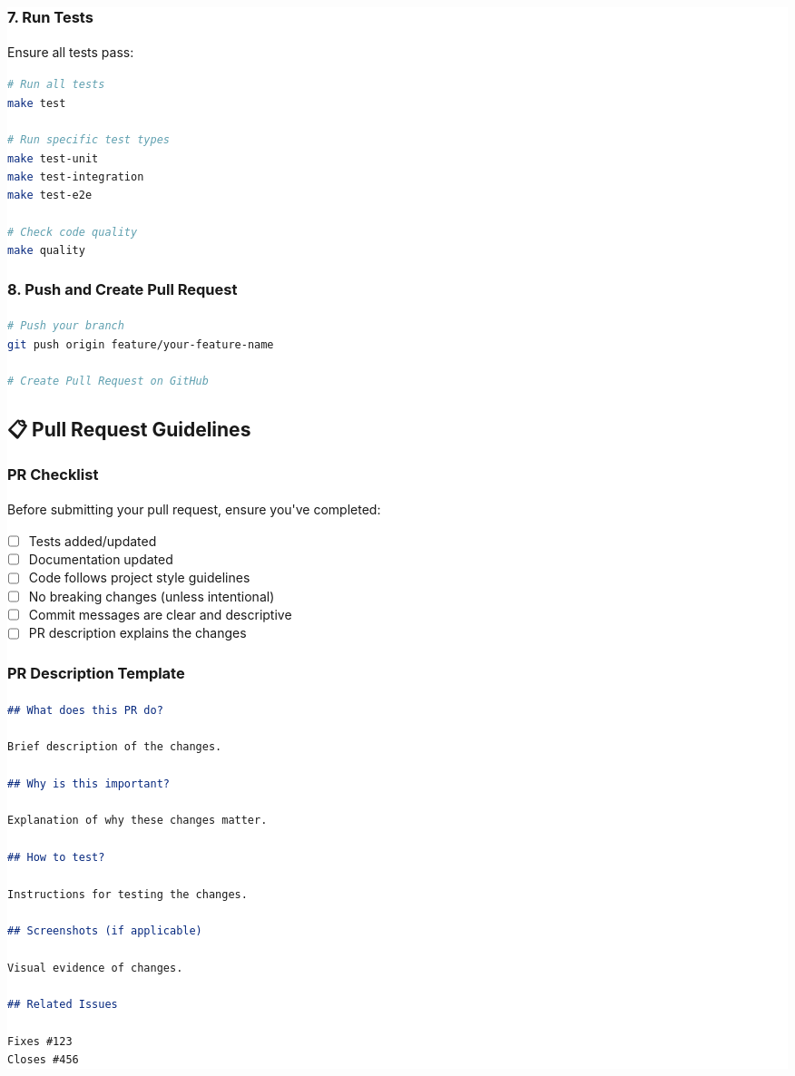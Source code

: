 ### 7. Run Tests

Ensure all tests pass:

```bash
# Run all tests
make test

# Run specific test types
make test-unit
make test-integration
make test-e2e

# Check code quality
make quality
```

### 8. Push and Create Pull Request

```bash
# Push your branch
git push origin feature/your-feature-name

# Create Pull Request on GitHub
```

## 📋 Pull Request Guidelines

### PR Checklist

Before submitting your pull request, ensure you've completed:

- [ ] Tests added/updated
- [ ] Documentation updated
- [ ] Code follows project style guidelines
- [ ] No breaking changes (unless intentional)
- [ ] Commit messages are clear and descriptive
- [ ] PR description explains the changes

### PR Description Template

```markdown
## What does this PR do?

Brief description of the changes.

## Why is this important?

Explanation of why these changes matter.

## How to test?

Instructions for testing the changes.

## Screenshots (if applicable)

Visual evidence of changes.

## Related Issues

Fixes #123
Closes #456
```
